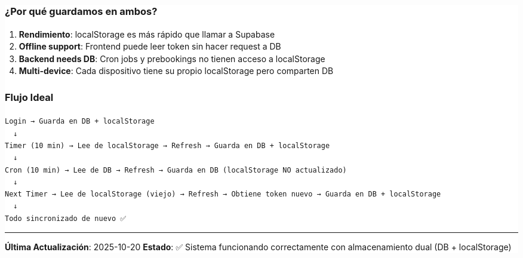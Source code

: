### ¿Por qué guardamos en ambos?

1. **Rendimiento**: localStorage es más rápido que llamar a Supabase
2. **Offline support**: Frontend puede leer token sin hacer request a DB
3. **Backend needs DB**: Cron jobs y prebookings no tienen acceso a localStorage
4. **Multi-device**: Cada dispositivo tiene su propio localStorage pero comparten DB

### Flujo Ideal

```
Login → Guarda en DB + localStorage
  ↓
Timer (10 min) → Lee de localStorage → Refresh → Guarda en DB + localStorage
  ↓
Cron (10 min) → Lee de DB → Refresh → Guarda en DB (localStorage NO actualizado)
  ↓
Next Timer → Lee de localStorage (viejo) → Refresh → Obtiene token nuevo → Guarda en DB + localStorage
  ↓
Todo sincronizado de nuevo ✅
```

---

**Última Actualización**: 2025-10-20
**Estado**: ✅ Sistema funcionando correctamente con almacenamiento dual (DB + localStorage)
